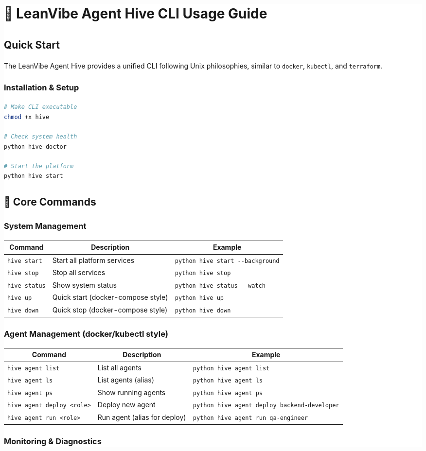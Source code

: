 # 🤖 LeanVibe Agent Hive CLI Usage Guide

## Quick Start

The LeanVibe Agent Hive provides a unified CLI following Unix philosophies, similar to `docker`, `kubectl`, and `terraform`.

### Installation & Setup

```bash
# Make CLI executable
chmod +x hive

# Check system health
python hive doctor

# Start the platform
python hive start
```

## 🚀 Core Commands

### System Management

| Command | Description | Example |
|---------|-------------|---------|
| `hive start` | Start all platform services | `python hive start --background` |
| `hive stop` | Stop all services | `python hive stop` |
| `hive status` | Show system status | `python hive status --watch` |
| `hive up` | Quick start (docker-compose style) | `python hive up` |
| `hive down` | Quick stop (docker-compose style) | `python hive down` |

### Agent Management (docker/kubectl style)

| Command | Description | Example |
|---------|-------------|---------|
| `hive agent list` | List all agents | `python hive agent list` |
| `hive agent ls` | List agents (alias) | `python hive agent ls` |
| `hive agent ps` | Show running agents | `python hive agent ps` |
| `hive agent deploy <role>` | Deploy new agent | `python hive agent deploy backend-developer` |
| `hive agent run <role>` | Run agent (alias for deploy) | `python hive agent run qa-engineer` |

### Monitoring & Diagnostics
